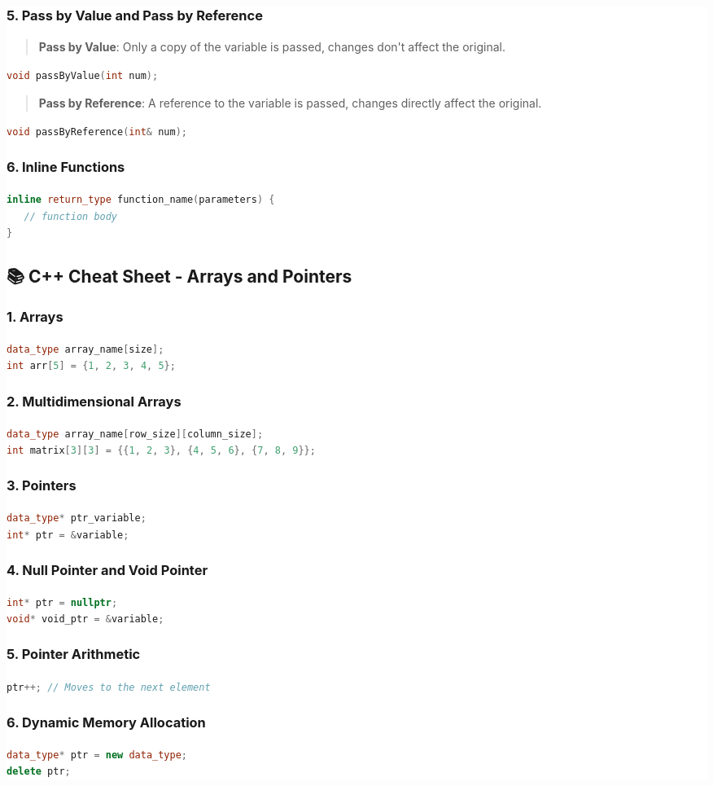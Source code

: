 ### 5. Pass by Value and Pass by Reference
> **Pass by Value**: Only a copy of the variable is passed, changes don't affect the original.
```cpp
void passByValue(int num);
```
> **Pass by Reference**: A reference to the variable is passed, changes directly affect the original.
```cpp
void passByReference(int& num);
```

### 6. Inline Functions
```cpp
inline return_type function_name(parameters) {
   // function body
}
```

## 📚 C++ Cheat Sheet - Arrays and Pointers

### 1. Arrays
```cpp
data_type array_name[size];
int arr[5] = {1, 2, 3, 4, 5};
```

### 2. Multidimensional Arrays
```cpp
data_type array_name[row_size][column_size];
int matrix[3][3] = {{1, 2, 3}, {4, 5, 6}, {7, 8, 9}};
```

### 3. Pointers
```cpp
data_type* ptr_variable;
int* ptr = &variable;
```

### 4. Null Pointer and Void Pointer
```cpp
int* ptr = nullptr;
void* void_ptr = &variable;
```

### 5. Pointer Arithmetic
```cpp
ptr++; // Moves to the next element
```

### 6. Dynamic Memory Allocation
```cpp
data_type* ptr = new data_type;
delete ptr;
```
